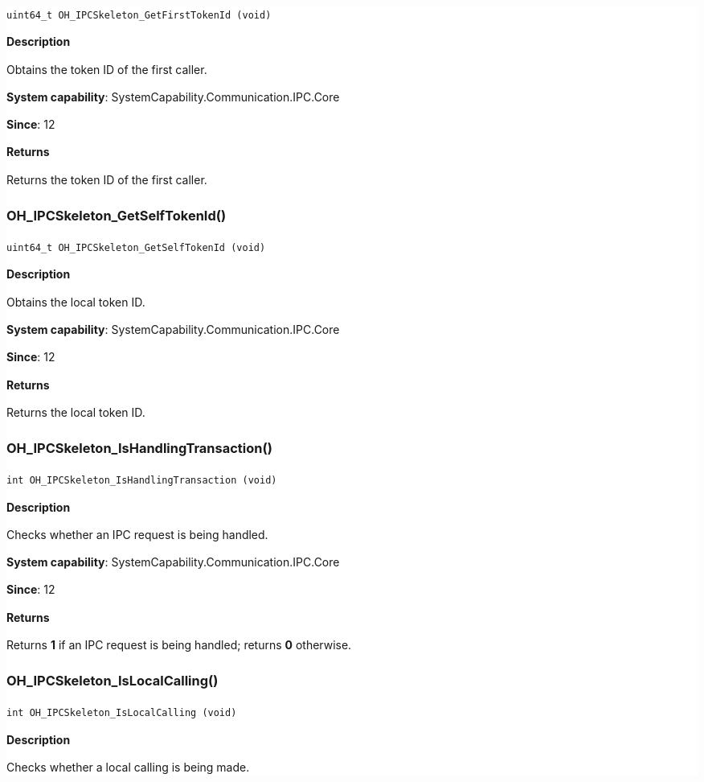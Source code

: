 ```
uint64_t OH_IPCSkeleton_GetFirstTokenId (void)
```

**Description**

Obtains the token ID of the first caller.

**System capability**: SystemCapability.Communication.IPC.Core

**Since**: 12

**Returns**

Returns the token ID of the first caller.


### OH_IPCSkeleton_GetSelfTokenId()

```
uint64_t OH_IPCSkeleton_GetSelfTokenId (void)
```

**Description**

Obtains the local token ID.

**System capability**: SystemCapability.Communication.IPC.Core

**Since**: 12

**Returns**

Returns the local token ID.


### OH_IPCSkeleton_IsHandlingTransaction()

```
int OH_IPCSkeleton_IsHandlingTransaction (void)
```

**Description**

Checks whether an IPC request is being handled.

**System capability**: SystemCapability.Communication.IPC.Core

**Since**: 12

**Returns**

Returns **1** if an IPC request is being handled; returns **0** otherwise.


### OH_IPCSkeleton_IsLocalCalling()

```
int OH_IPCSkeleton_IsLocalCalling (void)
```

**Description**

Checks whether a local calling is being made.
